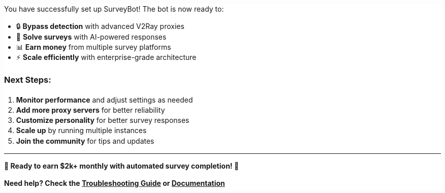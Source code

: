 You have successfully set up SurveyBot! The bot is now ready to:

- 🔒 **Bypass detection** with advanced V2Ray proxies
- 🤖 **Solve surveys** with AI-powered responses
- 📊 **Earn money** from multiple survey platforms
- ⚡ **Scale efficiently** with enterprise-grade architecture

### **Next Steps:**
1. **Monitor performance** and adjust settings as needed
2. **Add more proxy servers** for better reliability
3. **Customize personality** for better survey responses
4. **Scale up** by running multiple instances
5. **Join the community** for tips and updates

---

**🚀 Ready to earn $2k+ monthly with automated survey completion! 🎯**

**Need help? Check the [Troubleshooting Guide](TROUBLESHOOTING.md) or [Documentation](docs/README_V2RAY_ENHANCED.md)**
